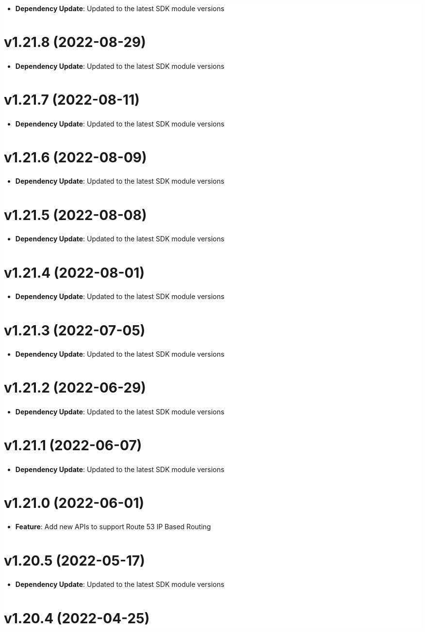 * **Dependency Update**: Updated to the latest SDK module versions

# v1.21.8 (2022-08-29)

* **Dependency Update**: Updated to the latest SDK module versions

# v1.21.7 (2022-08-11)

* **Dependency Update**: Updated to the latest SDK module versions

# v1.21.6 (2022-08-09)

* **Dependency Update**: Updated to the latest SDK module versions

# v1.21.5 (2022-08-08)

* **Dependency Update**: Updated to the latest SDK module versions

# v1.21.4 (2022-08-01)

* **Dependency Update**: Updated to the latest SDK module versions

# v1.21.3 (2022-07-05)

* **Dependency Update**: Updated to the latest SDK module versions

# v1.21.2 (2022-06-29)

* **Dependency Update**: Updated to the latest SDK module versions

# v1.21.1 (2022-06-07)

* **Dependency Update**: Updated to the latest SDK module versions

# v1.21.0 (2022-06-01)

* **Feature**: Add new APIs to support Route 53 IP Based Routing

# v1.20.5 (2022-05-17)

* **Dependency Update**: Updated to the latest SDK module versions

# v1.20.4 (2022-04-25)
